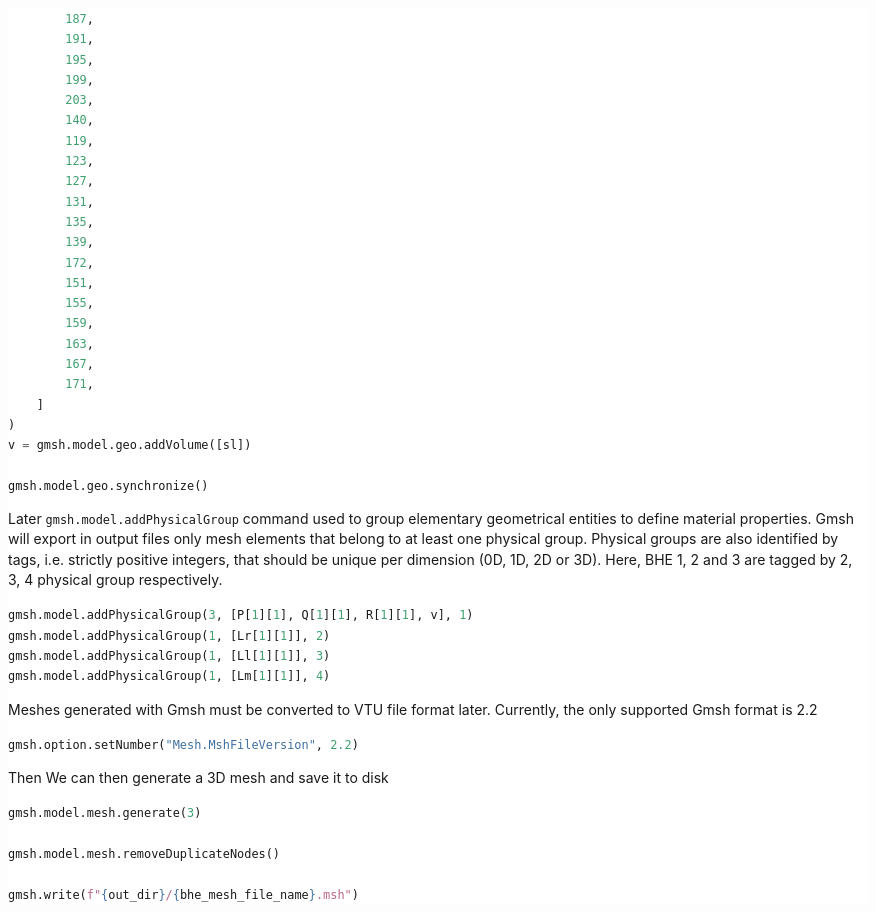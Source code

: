 ```python
        187,
        191,
        195,
        199,
        203,
        140,
        119,
        123,
        127,
        131,
        135,
        139,
        172,
        151,
        155,
        159,
        163,
        167,
        171,
    ]
)
v = gmsh.model.geo.addVolume([sl])

gmsh.model.geo.synchronize()
```

Later `gmsh.model.addPhysicalGroup` command used to group elementary geometrical entities to define material properties.
Gmsh will export in output files only mesh elements that belong to at least one physical group.
Physical groups are also identified by tags, i.e. strictly positive integers, that should be unique per dimension (0D, 1D, 2D or 3D).
Here, BHE 1, 2 and 3 are tagged by 2, 3, 4 physical group respectively.

```python
gmsh.model.addPhysicalGroup(3, [P[1][1], Q[1][1], R[1][1], v], 1)
gmsh.model.addPhysicalGroup(1, [Lr[1][1]], 2)
gmsh.model.addPhysicalGroup(1, [Ll[1][1]], 3)
gmsh.model.addPhysicalGroup(1, [Lm[1][1]], 4)
```

Meshes generated with Gmsh must be converted to VTU file format later. Currently, the only supported Gmsh format is 2.2

```python
gmsh.option.setNumber("Mesh.MshFileVersion", 2.2)
```

Then We can then generate a 3D mesh and save it to disk

```python
gmsh.model.mesh.generate(3)

gmsh.model.mesh.removeDuplicateNodes()

gmsh.write(f"{out_dir}/{bhe_mesh_file_name}.msh")
```

